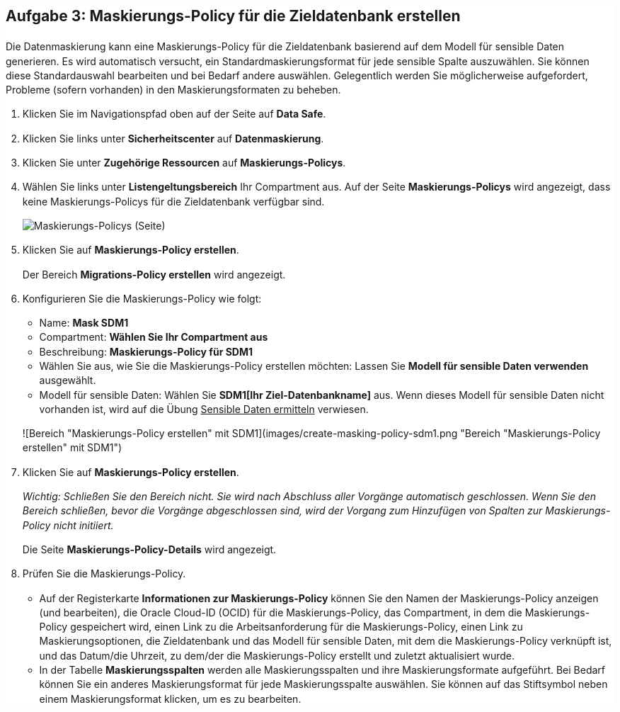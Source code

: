 
## Aufgabe 3: Maskierungs-Policy für die Zieldatenbank erstellen

Die Datenmaskierung kann eine Maskierungs-Policy für die Zieldatenbank basierend auf dem Modell für sensible Daten generieren. Es wird automatisch versucht, ein Standardmaskierungsformat für jede sensible Spalte auszuwählen. Sie können diese Standardauswahl bearbeiten und bei Bedarf andere auswählen. Gelegentlich werden Sie möglicherweise aufgefordert, Probleme (sofern vorhanden) in den Maskierungsformaten zu beheben.

1.  Klicken Sie im Navigationspfad oben auf der Seite auf **Data Safe**.
    
2.  Klicken Sie links unter **Sicherheitscenter** auf **Datenmaskierung**.
    
3.  Klicken Sie unter **Zugehörige Ressourcen** auf **Maskierungs-Policys**.
    
4.  Wählen Sie links unter **Listengeltungsbereich** Ihr Compartment aus. Auf der Seite **Maskierungs-Policys** wird angezeigt, dass keine Maskierungs-Policys für die Zieldatenbank verfügbar sind.
    
    ![Maskierungs-Policys (Seite)](images/no-masking-policies-available.png "Maskierungs-Policys (Seite)")
    
5.  Klicken Sie auf **Maskierungs-Policy erstellen**.
    
    Der Bereich **Migrations-Policy erstellen** wird angezeigt.
    
6.  Konfigurieren Sie die Maskierungs-Policy wie folgt:
    
    *   Name: **Mask SDM1**
    *   Compartment: **Wählen Sie Ihr Compartment aus**
    *   Beschreibung: **Maskierungs-Policy für SDM1**
    *   Wählen Sie aus, wie Sie die Maskierungs-Policy erstellen möchten: Lassen Sie **Modell für sensible Daten verwenden** ausgewählt.
    *   Modell für sensible Daten: Wählen Sie **SDM1\[Ihr Ziel-Datenbankname\]** aus. Wenn dieses Modell für sensible Daten nicht vorhanden ist, wird auf die Übung [Sensible Daten ermitteln](?lab=discover-sensitive-data) verwiesen.
    
    ![Bereich "Maskierungs-Policy erstellen" mit SDM1](images/create-masking-policy-sdm1.png "Bereich "Maskierungs-Policy erstellen" mit SDM1")
    
7.  Klicken Sie auf **Maskierungs-Policy erstellen**.
    
    _Wichtig: Schließen Sie den Bereich nicht. Sie wird nach Abschluss aller Vorgänge automatisch geschlossen. Wenn Sie den Bereich schließen, bevor die Vorgänge abgeschlossen sind, wird der Vorgang zum Hinzufügen von Spalten zur Maskierungs-Policy nicht initiiert._
    
    Die Seite **Maskierungs-Policy-Details** wird angezeigt.
    
8.  Prüfen Sie die Maskierungs-Policy.
    
    *   Auf der Registerkarte **Informationen zur Maskierungs-Policy** können Sie den Namen der Maskierungs-Policy anzeigen (und bearbeiten), die Oracle Cloud-ID (OCID) für die Maskierungs-Policy, das Compartment, in dem die Maskierungs-Policy gespeichert wird, einen Link zu die Arbeitsanforderung für die Maskierungs-Policy, einen Link zu Maskierungsoptionen, die Zieldatenbank und das Modell für sensible Daten, mit dem die Maskierungs-Policy verknüpft ist, und das Datum/die Uhrzeit, zu dem/der die Maskierungs-Policy erstellt und zuletzt aktualisiert wurde.
    *   In der Tabelle **Maskierungsspalten** werden alle Maskierungsspalten und ihre Maskierungsformate aufgeführt. Bei Bedarf können Sie ein anderes Maskierungsformat für jede Maskierungsspalte auswählen. Sie können auf das Stiftsymbol neben einem Maskierungsformat klicken, um es zu bearbeiten.
    